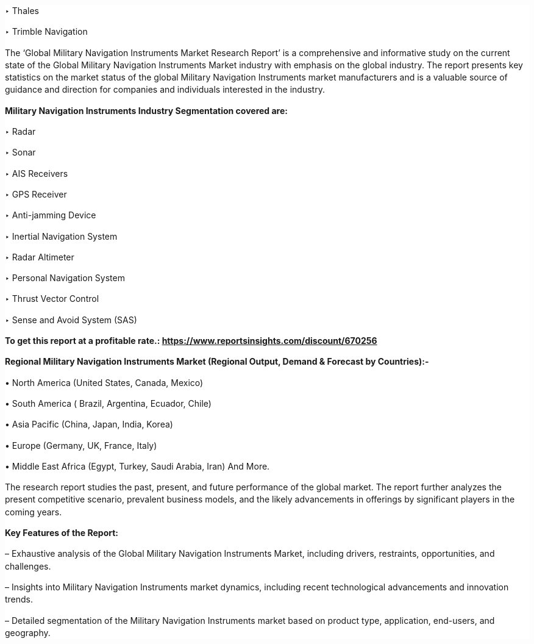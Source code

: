 ‣ Thales

‣ Trimble Navigation

The ‘Global Military Navigation Instruments Market Research Report’ is a comprehensive and informative study on the current state of the Global Military Navigation Instruments Market industry with emphasis on the global industry. The report presents key statistics on the market status of the global Military Navigation Instruments market manufacturers and is a valuable source of guidance and direction for companies and individuals interested in the industry.

<strong>Military Navigation Instruments Industry Segmentation covered are:</strong>

‣ Radar

‣ Sonar

‣ AIS Receivers

‣ GPS Receiver

‣ Anti-jamming Device

‣ Inertial Navigation System

‣ Radar Altimeter

‣ Personal Navigation System

‣ Thrust Vector Control

‣ Sense and Avoid System (SAS)

<strong>To get this report at a profitable rate.: <a href=https://www.reportsinsights.com/discount/670256 style=color:#0000ff;>https://www.reportsinsights.com/discount/670256</a></strong>

<strong>Regional Military Navigation Instruments Market (Regional Output, Demand &amp; Forecast by Countries):-</strong>

• North America (United States, Canada, Mexico)

• South America ( Brazil, Argentina, Ecuador, Chile)

• Asia Pacific (China, Japan, India, Korea)

• Europe (Germany, UK, France, Italy)

• Middle East Africa (Egypt, Turkey, Saudi Arabia, Iran) And More.

The research report studies the past, present, and future performance of the global market. The report further analyzes the present competitive scenario, prevalent business models, and the likely advancements in offerings by significant players in the coming years.

<strong>Key Features of the Report:</strong>

– Exhaustive analysis of the Global Military Navigation Instruments Market, including drivers, restraints, opportunities, and challenges.

– Insights into Military Navigation Instruments market dynamics, including recent technological advancements and innovation trends.

– Detailed segmentation of the Military Navigation Instruments market based on product type, application, end-users, and geography.

